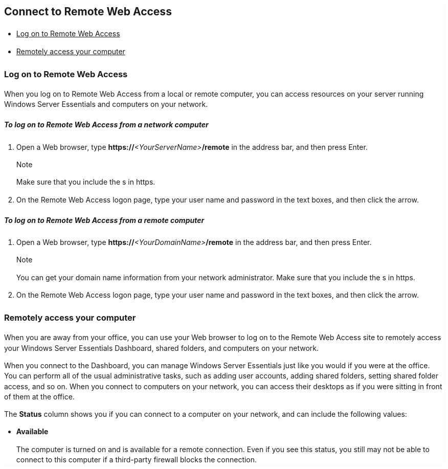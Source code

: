 ##  <a name="BKMK_Connect"></a> Connect to Remote Web Access  
  
-   [Log on to Remote Web Access](../use/Use-Remote-Web-Access-in-Windows-Server-Essentials.md#BKMK_1)  
  
-   [Remotely access your computer](../use/Use-Remote-Web-Access-in-Windows-Server-Essentials.md#BKMK_1.5)  

  
###  <a name="BKMK_1"></a> Log on to Remote Web Access  
 When you log on to  Remote Web Access from a local or remote computer, you can access resources on your server running Windows Server Essentials and computers on your network.  
  
##### To log on to Remote Web Access from a network computer  
  
1.  Open a Web browser, type **https://***<YourServerName\>***/remote** in the address bar, and then press Enter.  
  
    > [!NOTE]
    >  Make sure that you include the s in https.  
  
2.  On the  Remote Web Access logon page, type your user name and password in the text boxes, and then click the arrow.  
  
##### To log on to Remote Web Access from a remote computer  
  
1.  Open a Web browser, type **https://***<YourDomainName\>***/remote** in the address bar, and then press Enter.  
  
    > [!NOTE]
    >  You can get your domain name information from your network administrator. Make sure that you include the s in https.  
  
2.  On the  Remote Web Access logon page, type your user name and password in the text boxes, and then click the arrow.  
  
###  <a name="BKMK_1.5"></a> Remotely access your computer  
 When you are away from your office, you can use your Web browser to log on to the  Remote Web Access site to remotely access your Windows Server Essentials Dashboard, shared folders, and computers on your network.  
  
 When you connect to the Dashboard, you can manage Windows Server Essentials just like you would if you were at the office. You can perform all of the usual administrative tasks, such as adding user accounts, adding shared folders, setting shared folder access, and so on. When you connect to computers on your network, you can access their desktops as if you were sitting in front of them at the office.  
  
 The **Status** column shows you if you can connect to a computer on your network, and can include the following values:  
  
-   **Available**  
  
     The computer is turned on and is available for a remote connection. Even if you see this status, you still may not be able to connect to this computer if a third-party firewall blocks the connection.  
  